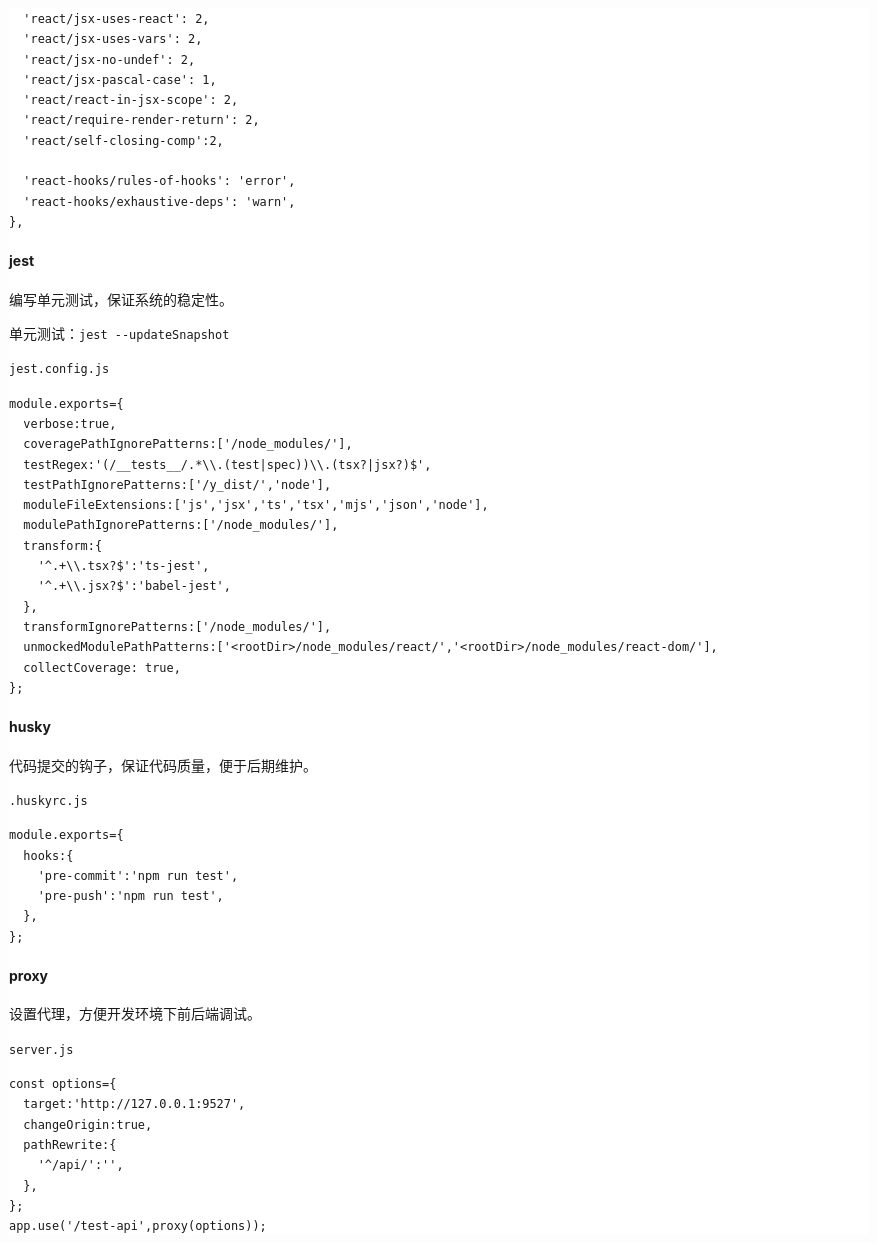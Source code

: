 	  'react/jsx-uses-react': 2,
	  'react/jsx-uses-vars': 2,
	  'react/jsx-no-undef': 2,
	  'react/jsx-pascal-case': 1,
	  'react/react-in-jsx-scope': 2,
	  'react/require-render-return': 2,
	  'react/self-closing-comp':2,
	
	  'react-hooks/rules-of-hooks': 'error',
	  'react-hooks/exhaustive-deps': 'warn',
	},

#### jest

编写单元测试，保证系统的稳定性。

单元测试：`jest --updateSnapshot`

`jest.config.js`

	module.exports={
	  verbose:true,
	  coveragePathIgnorePatterns:['/node_modules/'],
	  testRegex:'(/__tests__/.*\\.(test|spec))\\.(tsx?|jsx?)$',
	  testPathIgnorePatterns:['/y_dist/','node'],
	  moduleFileExtensions:['js','jsx','ts','tsx','mjs','json','node'],
	  modulePathIgnorePatterns:['/node_modules/'],
	  transform:{
	    '^.+\\.tsx?$':'ts-jest',
	    '^.+\\.jsx?$':'babel-jest',
	  },
	  transformIgnorePatterns:['/node_modules/'],
	  unmockedModulePathPatterns:['<rootDir>/node_modules/react/','<rootDir>/node_modules/react-dom/'],
	  collectCoverage: true,
	};

#### husky

代码提交的钩子，保证代码质量，便于后期维护。

`.huskyrc.js`

	module.exports={
	  hooks:{
	    'pre-commit':'npm run test',
	    'pre-push':'npm run test',
	  },
	};

#### proxy

设置代理，方便开发环境下前后端调试。

`server.js`

	const options={
	  target:'http://127.0.0.1:9527',
	  changeOrigin:true,
	  pathRewrite:{
	    '^/api/':'',
	  },
	};
	app.use('/test-api',proxy(options));
